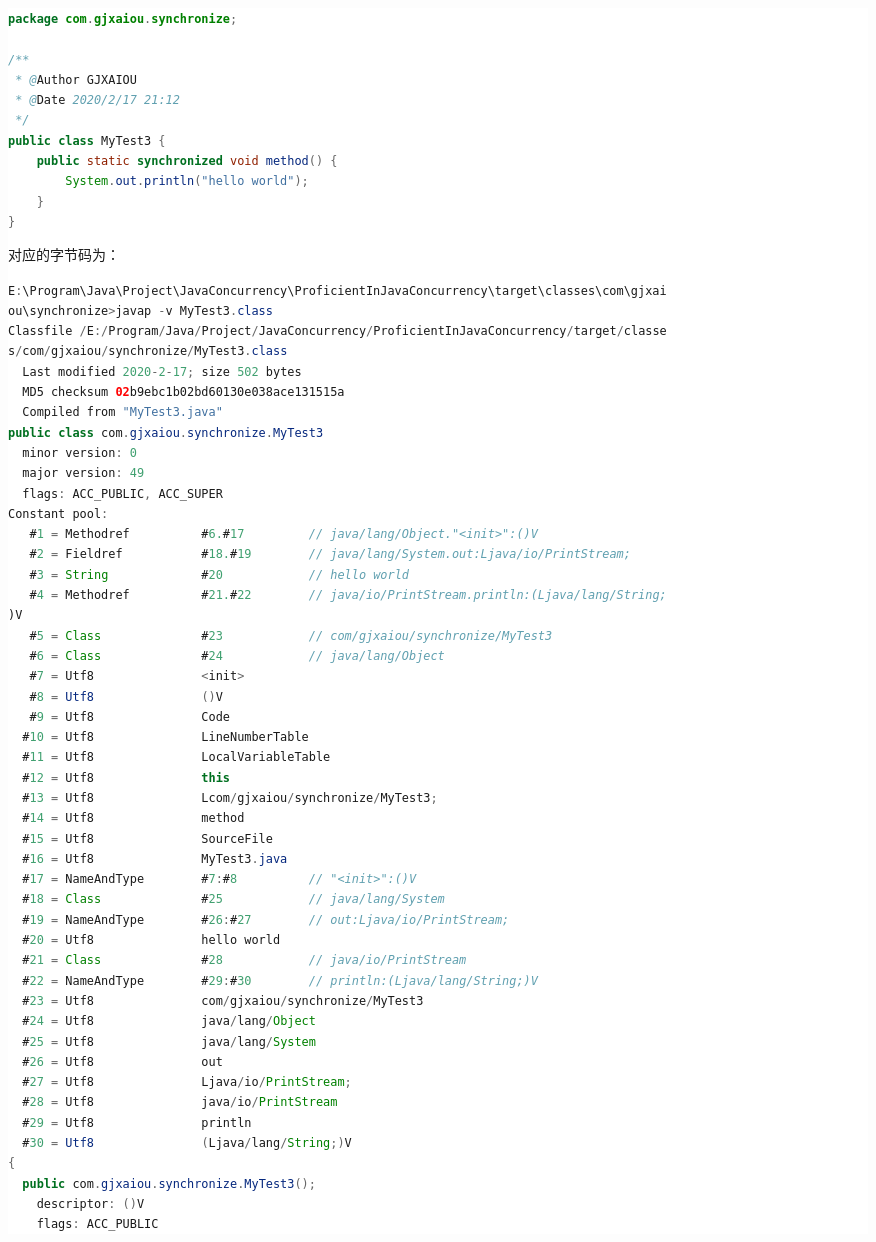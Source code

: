 ```java
package com.gjxaiou.synchronize;

/**
 * @Author GJXAIOU
 * @Date 2020/2/17 21:12
 */
public class MyTest3 {
    public static synchronized void method() {
        System.out.println("hello world");
    }
}

```

对应的字节码为：

```java
E:\Program\Java\Project\JavaConcurrency\ProficientInJavaConcurrency\target\classes\com\gjxai
ou\synchronize>javap -v MyTest3.class
Classfile /E:/Program/Java/Project/JavaConcurrency/ProficientInJavaConcurrency/target/classe
s/com/gjxaiou/synchronize/MyTest3.class
  Last modified 2020-2-17; size 502 bytes
  MD5 checksum 02b9ebc1b02bd60130e038ace131515a
  Compiled from "MyTest3.java"
public class com.gjxaiou.synchronize.MyTest3
  minor version: 0
  major version: 49
  flags: ACC_PUBLIC, ACC_SUPER
Constant pool:
   #1 = Methodref          #6.#17         // java/lang/Object."<init>":()V
   #2 = Fieldref           #18.#19        // java/lang/System.out:Ljava/io/PrintStream;
   #3 = String             #20            // hello world
   #4 = Methodref          #21.#22        // java/io/PrintStream.println:(Ljava/lang/String;
)V
   #5 = Class              #23            // com/gjxaiou/synchronize/MyTest3
   #6 = Class              #24            // java/lang/Object
   #7 = Utf8               <init>
   #8 = Utf8               ()V
   #9 = Utf8               Code
  #10 = Utf8               LineNumberTable
  #11 = Utf8               LocalVariableTable
  #12 = Utf8               this
  #13 = Utf8               Lcom/gjxaiou/synchronize/MyTest3;
  #14 = Utf8               method
  #15 = Utf8               SourceFile
  #16 = Utf8               MyTest3.java
  #17 = NameAndType        #7:#8          // "<init>":()V
  #18 = Class              #25            // java/lang/System
  #19 = NameAndType        #26:#27        // out:Ljava/io/PrintStream;
  #20 = Utf8               hello world
  #21 = Class              #28            // java/io/PrintStream
  #22 = NameAndType        #29:#30        // println:(Ljava/lang/String;)V
  #23 = Utf8               com/gjxaiou/synchronize/MyTest3
  #24 = Utf8               java/lang/Object
  #25 = Utf8               java/lang/System
  #26 = Utf8               out
  #27 = Utf8               Ljava/io/PrintStream;
  #28 = Utf8               java/io/PrintStream
  #29 = Utf8               println
  #30 = Utf8               (Ljava/lang/String;)V
{
  public com.gjxaiou.synchronize.MyTest3();
    descriptor: ()V
    flags: ACC_PUBLIC
```